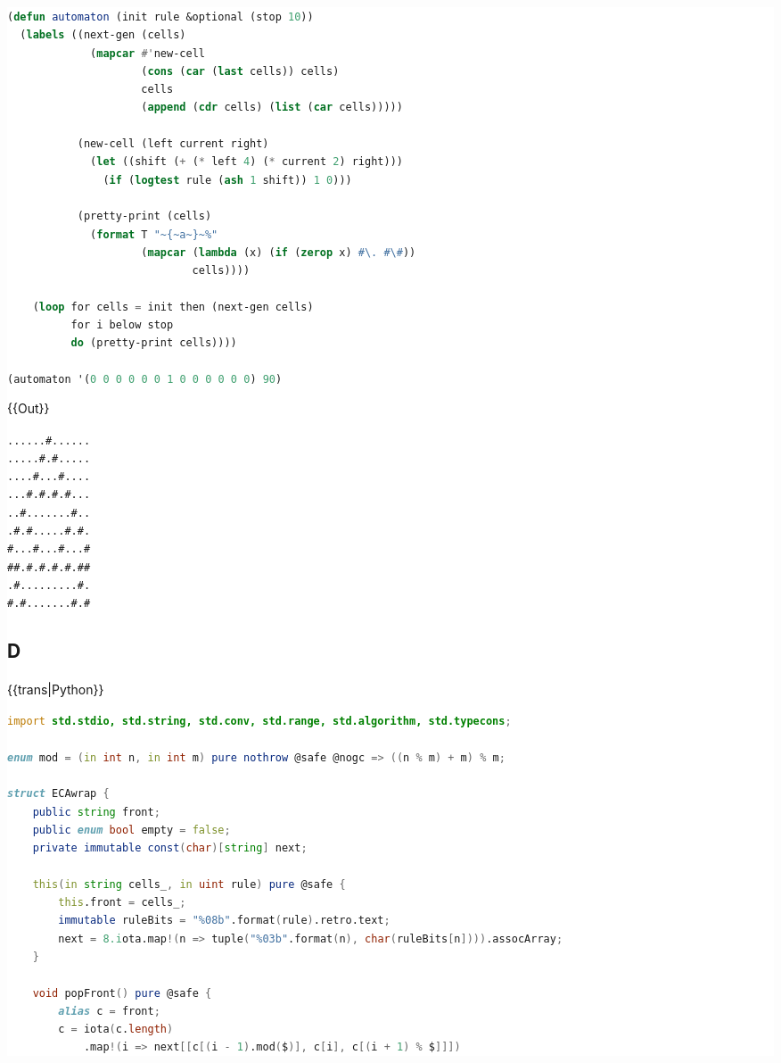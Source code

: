 
```lisp
(defun automaton (init rule &optional (stop 10))
  (labels ((next-gen (cells)
             (mapcar #'new-cell 
                     (cons (car (last cells)) cells)
                     cells
                     (append (cdr cells) (list (car cells)))))

           (new-cell (left current right)
             (let ((shift (+ (* left 4) (* current 2) right)))
               (if (logtest rule (ash 1 shift)) 1 0)))

           (pretty-print (cells)
             (format T "~{~a~}~%" 
                     (mapcar (lambda (x) (if (zerop x) #\. #\#))
                             cells))))

    (loop for cells = init then (next-gen cells)
          for i below stop
          do (pretty-print cells))))

(automaton '(0 0 0 0 0 0 1 0 0 0 0 0 0) 90)
```


{{Out}}

```txt
......#......
.....#.#.....
....#...#....
...#.#.#.#...
..#.......#..
.#.#.....#.#.
#...#...#...#
##.#.#.#.#.##
.#.........#.
#.#.......#.#
```



## D

{{trans|Python}}

```d
import std.stdio, std.string, std.conv, std.range, std.algorithm, std.typecons;

enum mod = (in int n, in int m) pure nothrow @safe @nogc => ((n % m) + m) % m;

struct ECAwrap {
    public string front;
    public enum bool empty = false;
    private immutable const(char)[string] next;

    this(in string cells_, in uint rule) pure @safe {
        this.front = cells_;
        immutable ruleBits = "%08b".format(rule).retro.text;
        next = 8.iota.map!(n => tuple("%03b".format(n), char(ruleBits[n]))).assocArray;
    }

    void popFront() pure @safe {
        alias c = front;
        c = iota(c.length)
            .map!(i => next[[c[(i - 1).mod($)], c[i], c[(i + 1) % $]]])
```